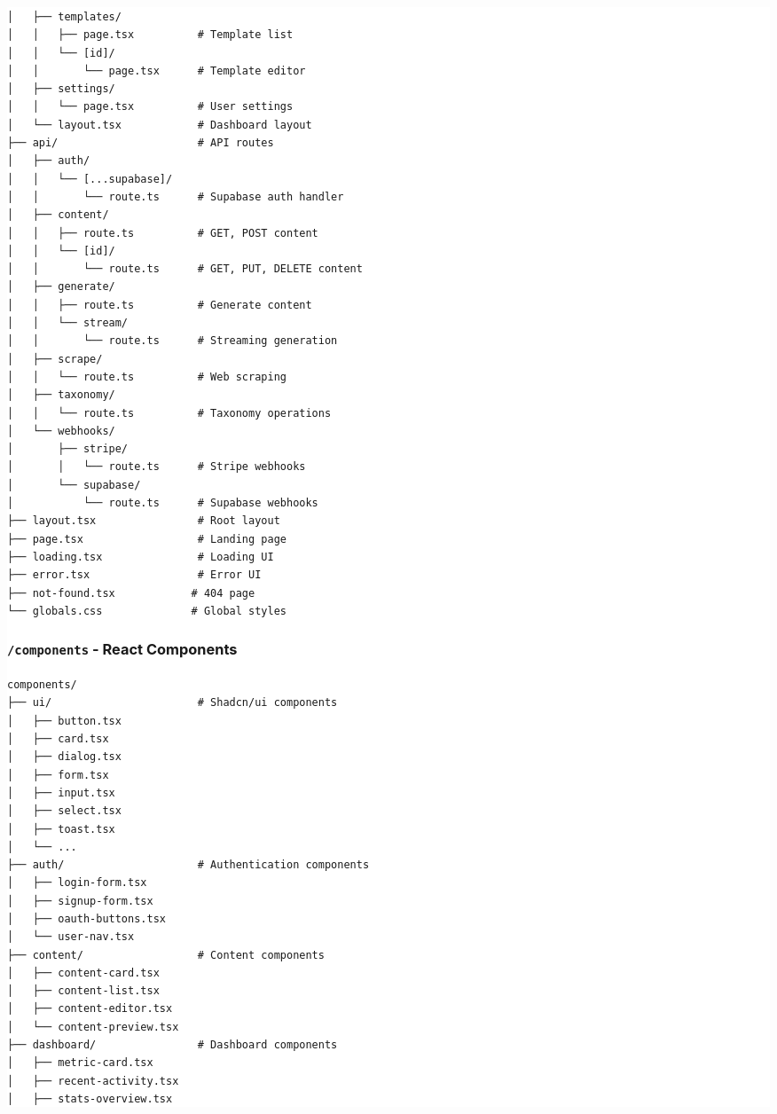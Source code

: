 ```
│   ├── templates/
│   │   ├── page.tsx          # Template list
│   │   └── [id]/
│   │       └── page.tsx      # Template editor
│   ├── settings/
│   │   └── page.tsx          # User settings
│   └── layout.tsx            # Dashboard layout
├── api/                      # API routes
│   ├── auth/
│   │   └── [...supabase]/
│   │       └── route.ts      # Supabase auth handler
│   ├── content/
│   │   ├── route.ts          # GET, POST content
│   │   └── [id]/
│   │       └── route.ts      # GET, PUT, DELETE content
│   ├── generate/
│   │   ├── route.ts          # Generate content
│   │   └── stream/
│   │       └── route.ts      # Streaming generation
│   ├── scrape/
│   │   └── route.ts          # Web scraping
│   ├── taxonomy/
│   │   └── route.ts          # Taxonomy operations
│   └── webhooks/
│       ├── stripe/
│       │   └── route.ts      # Stripe webhooks
│       └── supabase/
│           └── route.ts      # Supabase webhooks
├── layout.tsx                # Root layout
├── page.tsx                  # Landing page
├── loading.tsx               # Loading UI
├── error.tsx                 # Error UI
├── not-found.tsx            # 404 page
└── globals.css              # Global styles
```

### `/components` - React Components

```
components/
├── ui/                       # Shadcn/ui components
│   ├── button.tsx
│   ├── card.tsx
│   ├── dialog.tsx
│   ├── form.tsx
│   ├── input.tsx
│   ├── select.tsx
│   ├── toast.tsx
│   └── ...
├── auth/                     # Authentication components
│   ├── login-form.tsx
│   ├── signup-form.tsx
│   ├── oauth-buttons.tsx
│   └── user-nav.tsx
├── content/                  # Content components
│   ├── content-card.tsx
│   ├── content-list.tsx
│   ├── content-editor.tsx
│   └── content-preview.tsx
├── dashboard/                # Dashboard components
│   ├── metric-card.tsx
│   ├── recent-activity.tsx
│   ├── stats-overview.tsx
```